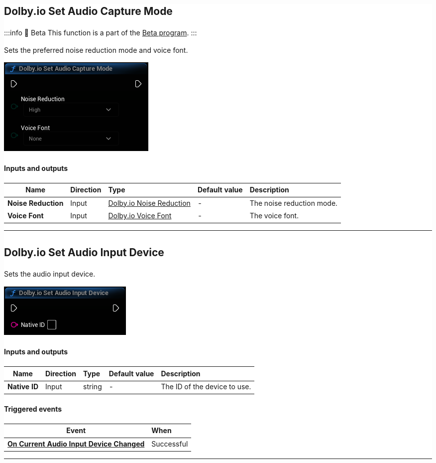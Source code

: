 
## Dolby.io Set Audio Capture Mode

:::info 🚀 Beta
This function is a part of the [Beta program](https://docs.dolby.io/communications-apis/docs/overview-beta-programs).
:::

Sets the preferred noise reduction mode and voice font.

![](../../static/img/generated/DolbyIOBlueprintFunctionLibrary/img/nd_img_SetAudioCaptureMode.png)

#### Inputs and outputs
| Name                | Direction | Type                                                          | Default value | Description               |
|---------------------|:----------|:--------------------------------------------------------------|:--------------|:--------------------------|
| **Noise Reduction** | Input     | [Dolby.io Noise Reduction](types.mdx#dolbyio-noise-reduction) | -             | The noise reduction mode. |
| **Voice Font**      | Input     | [Dolby.io Voice Font](types.mdx#dolbyio-voice-font)           | -             | The voice font.           |

---

## Dolby.io Set Audio Input Device

Sets the audio input device.

![](../../static/img/generated/DolbyIOBlueprintFunctionLibrary/img/nd_img_SetAudioInputDevice.png)

#### Inputs and outputs
| Name          | Direction | Type   | Default value | Description                  |
|---------------|:----------|:-------|:--------------|:-----------------------------|
| **Native ID** | Input     | string | -             | The ID of the device to use. |

#### Triggered events
| Event                                                                                        | When       |
|----------------------------------------------------------------------------------------------|:-----------|
| [**On Current Audio Input Device Changed**](events.md#on-current-audio-input-device-changed) | Successful |

---